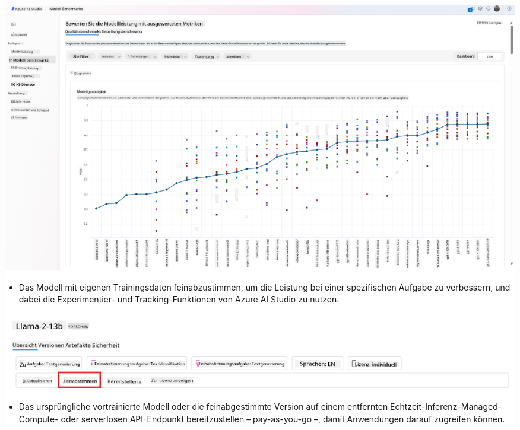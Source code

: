 ![Model benchmarks](../../../translated_images/ModelBenchmarks.254cb20fbd06c03a4ca53994585c5ea4300a88bcec8eff0450f2866ee2ac5ff3.de.png)

- Das Modell mit eigenen Trainingsdaten feinabzustimmen, um die Leistung bei einer spezifischen Aufgabe zu verbessern, und dabei die Experimentier- und Tracking-Funktionen von Azure AI Studio zu nutzen.

![Model fine-tuning](../../../translated_images/FineTuning.aac48f07142e36fddc6571b1f43ea2e003325c9c6d8e3fc9d8834b771e308dbf.de.png)

- Das ursprüngliche vortrainierte Modell oder die feinabgestimmte Version auf einem entfernten Echtzeit-Inferenz-Managed-Compute- oder serverlosen API-Endpunkt bereitzustellen – [pay-as-you-go](https://learn.microsoft.com/azure/ai-studio/how-to/model-catalog-overview#model-deployment-managed-compute-and-serverless-api-pay-as-you-go?WT.mc_id=academic-105485-koreyst) –, damit Anwendungen darauf zugreifen können.
